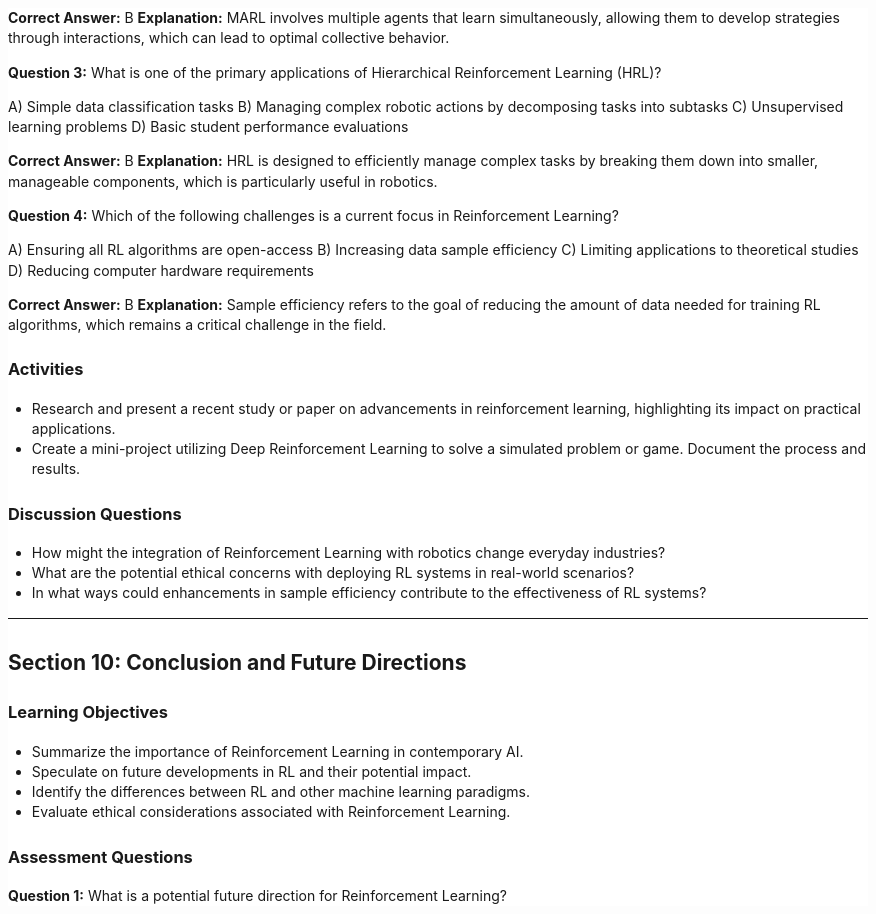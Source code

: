 **Correct Answer:** B
**Explanation:** MARL involves multiple agents that learn simultaneously, allowing them to develop strategies through interactions, which can lead to optimal collective behavior.

**Question 3:** What is one of the primary applications of Hierarchical Reinforcement Learning (HRL)?

  A) Simple data classification tasks
  B) Managing complex robotic actions by decomposing tasks into subtasks
  C) Unsupervised learning problems
  D) Basic student performance evaluations

**Correct Answer:** B
**Explanation:** HRL is designed to efficiently manage complex tasks by breaking them down into smaller, manageable components, which is particularly useful in robotics.

**Question 4:** Which of the following challenges is a current focus in Reinforcement Learning?

  A) Ensuring all RL algorithms are open-access
  B) Increasing data sample efficiency
  C) Limiting applications to theoretical studies
  D) Reducing computer hardware requirements

**Correct Answer:** B
**Explanation:** Sample efficiency refers to the goal of reducing the amount of data needed for training RL algorithms, which remains a critical challenge in the field.

### Activities
- Research and present a recent study or paper on advancements in reinforcement learning, highlighting its impact on practical applications.
- Create a mini-project utilizing Deep Reinforcement Learning to solve a simulated problem or game. Document the process and results.

### Discussion Questions
- How might the integration of Reinforcement Learning with robotics change everyday industries?
- What are the potential ethical concerns with deploying RL systems in real-world scenarios?
- In what ways could enhancements in sample efficiency contribute to the effectiveness of RL systems?

---

## Section 10: Conclusion and Future Directions

### Learning Objectives
- Summarize the importance of Reinforcement Learning in contemporary AI.
- Speculate on future developments in RL and their potential impact.
- Identify the differences between RL and other machine learning paradigms.
- Evaluate ethical considerations associated with Reinforcement Learning.

### Assessment Questions

**Question 1:** What is a potential future direction for Reinforcement Learning?

